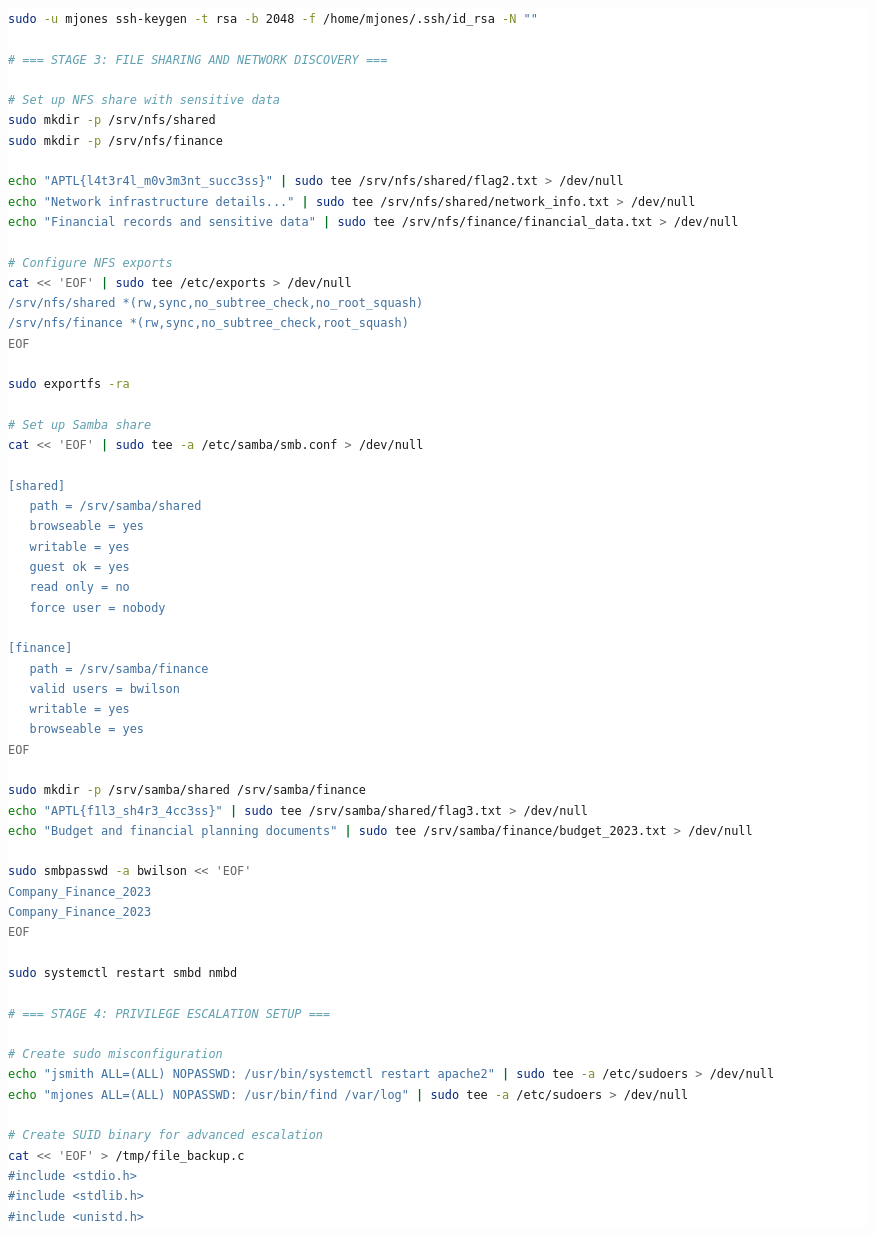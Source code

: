 ```bash
sudo -u mjones ssh-keygen -t rsa -b 2048 -f /home/mjones/.ssh/id_rsa -N ""

# === STAGE 3: FILE SHARING AND NETWORK DISCOVERY ===

# Set up NFS share with sensitive data
sudo mkdir -p /srv/nfs/shared
sudo mkdir -p /srv/nfs/finance

echo "APTL{l4t3r4l_m0v3m3nt_succ3ss}" | sudo tee /srv/nfs/shared/flag2.txt > /dev/null
echo "Network infrastructure details..." | sudo tee /srv/nfs/shared/network_info.txt > /dev/null
echo "Financial records and sensitive data" | sudo tee /srv/nfs/finance/financial_data.txt > /dev/null

# Configure NFS exports
cat << 'EOF' | sudo tee /etc/exports > /dev/null
/srv/nfs/shared *(rw,sync,no_subtree_check,no_root_squash)
/srv/nfs/finance *(rw,sync,no_subtree_check,root_squash)
EOF

sudo exportfs -ra

# Set up Samba share
cat << 'EOF' | sudo tee -a /etc/samba/smb.conf > /dev/null

[shared]
   path = /srv/samba/shared
   browseable = yes
   writable = yes
   guest ok = yes
   read only = no
   force user = nobody

[finance]
   path = /srv/samba/finance
   valid users = bwilson
   writable = yes
   browseable = yes
EOF

sudo mkdir -p /srv/samba/shared /srv/samba/finance
echo "APTL{f1l3_sh4r3_4cc3ss}" | sudo tee /srv/samba/shared/flag3.txt > /dev/null
echo "Budget and financial planning documents" | sudo tee /srv/samba/finance/budget_2023.txt > /dev/null

sudo smbpasswd -a bwilson << 'EOF'
Company_Finance_2023
Company_Finance_2023
EOF

sudo systemctl restart smbd nmbd

# === STAGE 4: PRIVILEGE ESCALATION SETUP ===

# Create sudo misconfiguration
echo "jsmith ALL=(ALL) NOPASSWD: /usr/bin/systemctl restart apache2" | sudo tee -a /etc/sudoers > /dev/null
echo "mjones ALL=(ALL) NOPASSWD: /usr/bin/find /var/log" | sudo tee -a /etc/sudoers > /dev/null

# Create SUID binary for advanced escalation
cat << 'EOF' > /tmp/file_backup.c
#include <stdio.h>
#include <stdlib.h>
#include <unistd.h>
```